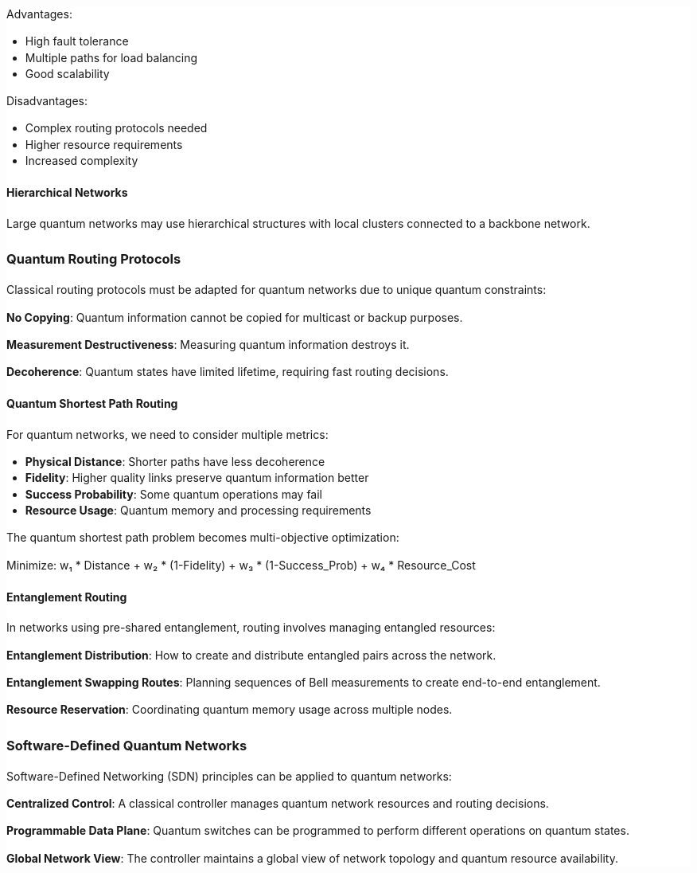 Advantages:
- High fault tolerance
- Multiple paths for load balancing
- Good scalability

Disadvantages:
- Complex routing protocols needed
- Higher resource requirements
- Increased complexity

#### Hierarchical Networks
Large quantum networks may use hierarchical structures with local clusters connected to a backbone network.

### Quantum Routing Protocols

Classical routing protocols must be adapted for quantum networks due to unique quantum constraints:

**No Copying**: Quantum information cannot be copied for multicast or backup purposes.

**Measurement Destructiveness**: Measuring quantum information destroys it.

**Decoherence**: Quantum states have limited lifetime, requiring fast routing decisions.

#### Quantum Shortest Path Routing

For quantum networks, we need to consider multiple metrics:
- **Physical Distance**: Shorter paths have less decoherence
- **Fidelity**: Higher quality links preserve quantum information better  
- **Success Probability**: Some quantum operations may fail
- **Resource Usage**: Quantum memory and processing requirements

The quantum shortest path problem becomes multi-objective optimization:

Minimize: w₁ * Distance + w₂ * (1-Fidelity) + w₃ * (1-Success_Prob) + w₄ * Resource_Cost

#### Entanglement Routing

In networks using pre-shared entanglement, routing involves managing entangled resources:

**Entanglement Distribution**: How to create and distribute entangled pairs across the network.

**Entanglement Swapping Routes**: Planning sequences of Bell measurements to create end-to-end entanglement.

**Resource Reservation**: Coordinating quantum memory usage across multiple nodes.

### Software-Defined Quantum Networks

Software-Defined Networking (SDN) principles can be applied to quantum networks:

**Centralized Control**: A classical controller manages quantum network resources and routing decisions.

**Programmable Data Plane**: Quantum switches can be programmed to perform different operations on quantum states.

**Global Network View**: The controller maintains a global view of network topology and quantum resource availability.
